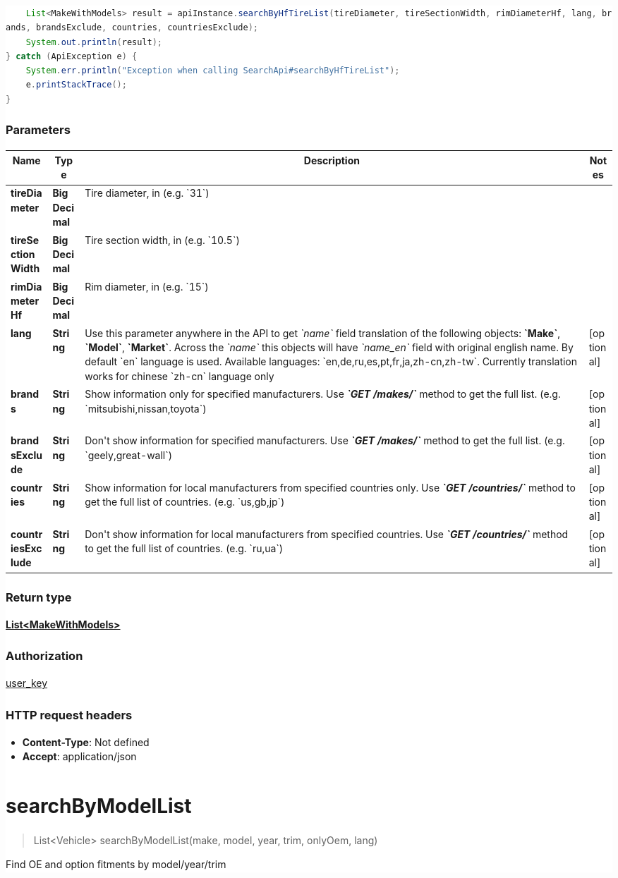 ```java
    List<MakeWithModels> result = apiInstance.searchByHfTireList(tireDiameter, tireSectionWidth, rimDiameterHf, lang, brands, brandsExclude, countries, countriesExclude);
    System.out.println(result);
} catch (ApiException e) {
    System.err.println("Exception when calling SearchApi#searchByHfTireList");
    e.printStackTrace();
}
```

### Parameters

Name | Type | Description  | Notes
------------- | ------------- | ------------- | -------------
 **tireDiameter** | **BigDecimal**| Tire diameter, in (e.g. &#x60;31&#x60;) |
 **tireSectionWidth** | **BigDecimal**| Tire section width, in (e.g. &#x60;10.5&#x60;) |
 **rimDiameterHf** | **BigDecimal**| Rim diameter, in (e.g. &#x60;15&#x60;) |
 **lang** | **String**| Use this parameter anywhere in the API to get *&#x60;name&#x60;* field translation of the following objects: **&#x60;Make&#x60;**, **&#x60;Model&#x60;**, **&#x60;Market&#x60;**. Across the *&#x60;name&#x60;* this objects will have *&#x60;name_en&#x60;* field with original english name. By default &#x60;en&#x60; language is used.  Available languages: &#x60;en,de,ru,es,pt,fr,ja,zh-cn,zh-tw&#x60;. Currently translation works for chinese &#x60;zh-cn&#x60; language only | [optional]
 **brands** | **String**| Show information only for specified manufacturers. Use _**&#x60;GET /makes/&#x60;**_ method to get the full list. (e.g. &#x60;mitsubishi,nissan,toyota&#x60;) | [optional]
 **brandsExclude** | **String**| Don&#39;t show information for specified manufacturers. Use _**&#x60;GET /makes/&#x60;**_ method to get the full list. (e.g. &#x60;geely,great-wall&#x60;) | [optional]
 **countries** | **String**| Show information for local manufacturers from specified countries only. Use _**&#x60;GET /countries/&#x60;**_ method to get the full list of countries. (e.g. &#x60;us,gb,jp&#x60;) | [optional]
 **countriesExclude** | **String**| Don&#39;t show information for local manufacturers from specified countries. Use _**&#x60;GET /countries/&#x60;**_ method to get the full list of countries. (e.g. &#x60;ru,ua&#x60;) | [optional]

### Return type

[**List&lt;MakeWithModels&gt;**](MakeWithModels.md)

### Authorization

[user_key](../README.md#user_key)

### HTTP request headers

 - **Content-Type**: Not defined
 - **Accept**: application/json

<a name="searchByModelList"></a>
# **searchByModelList**
> List&lt;Vehicle&gt; searchByModelList(make, model, year, trim, onlyOem, lang)

Find OE and option fitments by model/year/trim
